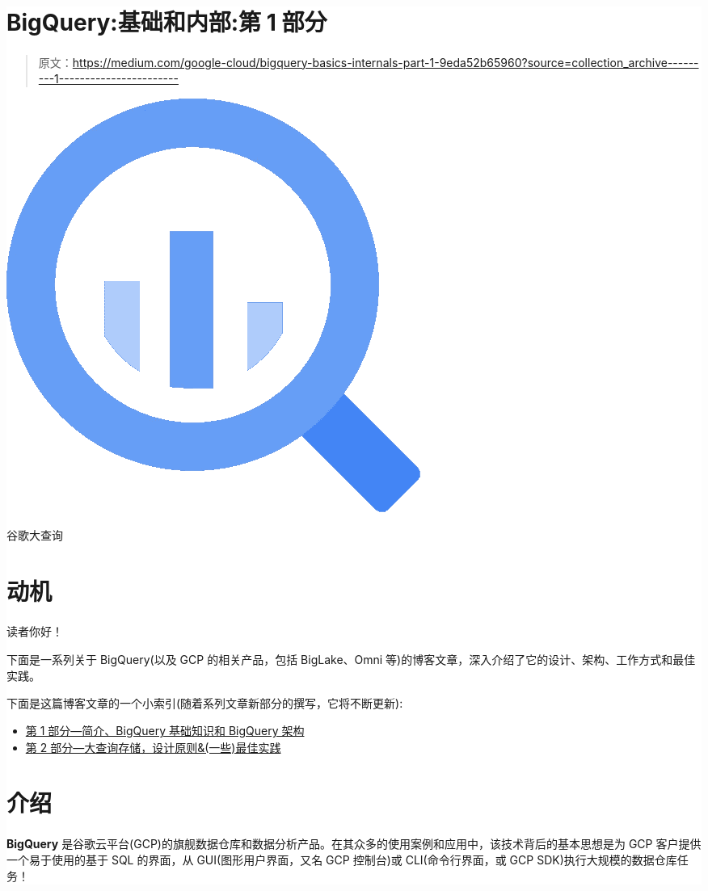 # BigQuery:基础和内部:第 1 部分

> 原文：<https://medium.com/google-cloud/bigquery-basics-internals-part-1-9eda52b65960?source=collection_archive---------1----------------------->

![](img/d67251a18631d9d98c6eb023bde33f9b.png)

谷歌大查询

# 动机

读者你好！

下面是一系列关于 BigQuery(以及 GCP 的相关产品，包括 BigLake、Omni 等)的博客文章，深入介绍了它的设计、架构、工作方式和最佳实践。

下面是这篇博客文章的一个小索引(随着系列文章新部分的撰写，它将不断更新):

*   [第 1 部分—简介、BigQuery 基础知识和 BigQuery 架构](/google-cloud/bigquery-basics-internals-part-1-9eda52b65960)
*   [第 2 部分—大查询存储，设计原则&(一些)最佳实践](/@suddhasatwa/bigquery-basics-internals-part-2-7769f59d01e4)

# 介绍

**BigQuery** 是谷歌云平台(GCP)的旗舰数据仓库和数据分析产品。在其众多的使用案例和应用中，该技术背后的基本思想是为 GCP 客户提供一个易于使用的基于 SQL 的界面，从 GUI(图形用户界面，又名 GCP 控制台)或 CLI(命令行界面，或 GCP SDK)执行大规模的数据仓库任务！
